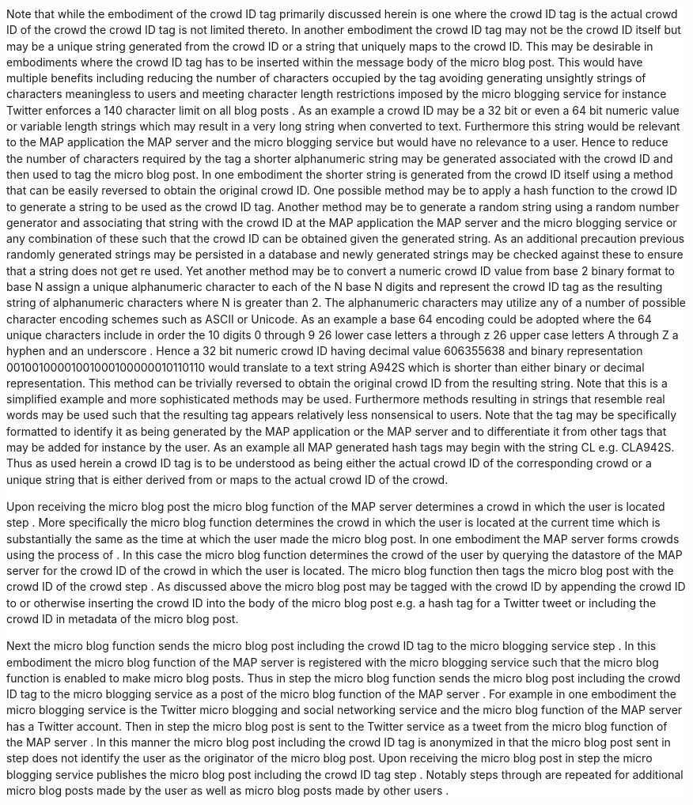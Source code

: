 Note that while the embodiment of the crowd ID tag primarily discussed herein is one where the crowd ID tag is the actual crowd ID of the crowd the crowd ID tag is not limited thereto. In another embodiment the crowd ID tag may not be the crowd ID itself but may be a unique string generated from the crowd ID or a string that uniquely maps to the crowd ID. This may be desirable in embodiments where the crowd ID tag has to be inserted within the message body of the micro blog post. This would have multiple benefits including reducing the number of characters occupied by the tag avoiding generating unsightly strings of characters meaningless to users and meeting character length restrictions imposed by the micro blogging service for instance Twitter enforces a 140 character limit on all blog posts . As an example a crowd ID may be a 32 bit or even a 64 bit numeric value or variable length strings which may result in a very long string when converted to text. Furthermore this string would be relevant to the MAP application the MAP server and the micro blogging service but would have no relevance to a user. Hence to reduce the number of characters required by the tag a shorter alphanumeric string may be generated associated with the crowd ID and then used to tag the micro blog post. In one embodiment the shorter string is generated from the crowd ID itself using a method that can be easily reversed to obtain the original crowd ID. One possible method may be to apply a hash function to the crowd ID to generate a string to be used as the crowd ID tag. Another method may be to generate a random string using a random number generator and associating that string with the crowd ID at the MAP application the MAP server and the micro blogging service or any combination of these such that the crowd ID can be obtained given the generated string. As an additional precaution previous randomly generated strings may be persisted in a database and newly generated strings may be checked against these to ensure that a string does not get re used. Yet another method may be to convert a numeric crowd ID value from base 2 binary format to base N assign a unique alphanumeric character to each of the N base N digits and represent the crowd ID tag as the resulting string of alphanumeric characters where N is greater than 2. The alphanumeric characters may utilize any of a number of possible character encoding schemes such as ASCII or Unicode. As an example a base 64 encoding could be adopted where the 64 unique characters include in order the 10 digits 0 through 9 26 lower case letters a through z 26 upper case letters A through Z a hyphen and an underscore   . Hence a 32 bit numeric crowd ID having decimal value 606355638 and binary representation 00100100001001000100000010110110 would translate to a text string A942S which is shorter than either binary or decimal representation. This method can be trivially reversed to obtain the original crowd ID from the resulting string. Note that this is a simplified example and more sophisticated methods may be used. Furthermore methods resulting in strings that resemble real words may be used such that the resulting tag appears relatively less nonsensical to users. Note that the tag may be specifically formatted to identify it as being generated by the MAP application or the MAP server and to differentiate it from other tags that may be added for instance by the user. As an example all MAP generated hash tags may begin with the string CL e.g. CLA942S. Thus as used herein a crowd ID tag is to be understood as being either the actual crowd ID of the corresponding crowd or a unique string that is either derived from or maps to the actual crowd ID of the crowd.

Upon receiving the micro blog post the micro blog function of the MAP server determines a crowd in which the user is located step . More specifically the micro blog function determines the crowd in which the user is located at the current time which is substantially the same as the time at which the user made the micro blog post. In one embodiment the MAP server forms crowds using the process of . In this case the micro blog function determines the crowd of the user by querying the datastore of the MAP server for the crowd ID of the crowd in which the user is located. The micro blog function then tags the micro blog post with the crowd ID of the crowd step . As discussed above the micro blog post may be tagged with the crowd ID by appending the crowd ID to or otherwise inserting the crowd ID into the body of the micro blog post e.g. a hash tag for a Twitter tweet or including the crowd ID in metadata of the micro blog post.

Next the micro blog function sends the micro blog post including the crowd ID tag to the micro blogging service step . In this embodiment the micro blog function of the MAP server is registered with the micro blogging service such that the micro blog function is enabled to make micro blog posts. Thus in step the micro blog function sends the micro blog post including the crowd ID tag to the micro blogging service as a post of the micro blog function of the MAP server . For example in one embodiment the micro blogging service is the Twitter micro blogging and social networking service and the micro blog function of the MAP server has a Twitter account. Then in step the micro blog post is sent to the Twitter service as a tweet from the micro blog function of the MAP server . In this manner the micro blog post including the crowd ID tag is anonymized in that the micro blog post sent in step does not identify the user as the originator of the micro blog post. Upon receiving the micro blog post in step the micro blogging service publishes the micro blog post including the crowd ID tag step . Notably steps through are repeated for additional micro blog posts made by the user as well as micro blog posts made by other users .
